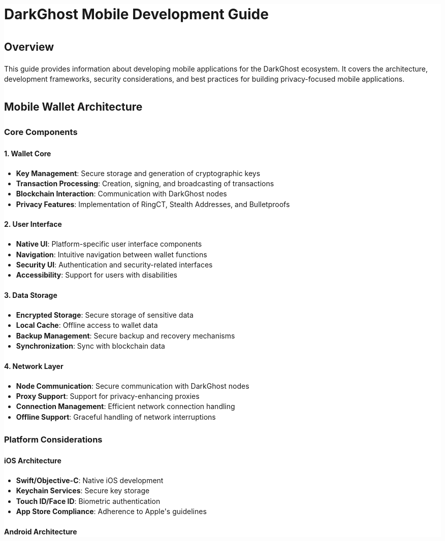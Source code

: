 # DarkGhost Mobile Development Guide

## Overview

This guide provides information about developing mobile applications for the DarkGhost ecosystem. It covers the architecture, development frameworks, security considerations, and best practices for building privacy-focused mobile applications.

## Mobile Wallet Architecture

### Core Components

#### 1. Wallet Core

- **Key Management**: Secure storage and generation of cryptographic keys
- **Transaction Processing**: Creation, signing, and broadcasting of transactions
- **Blockchain Interaction**: Communication with DarkGhost nodes
- **Privacy Features**: Implementation of RingCT, Stealth Addresses, and Bulletproofs

#### 2. User Interface

- **Native UI**: Platform-specific user interface components
- **Navigation**: Intuitive navigation between wallet functions
- **Security UI**: Authentication and security-related interfaces
- **Accessibility**: Support for users with disabilities

#### 3. Data Storage

- **Encrypted Storage**: Secure storage of sensitive data
- **Local Cache**: Offline access to wallet data
- **Backup Management**: Secure backup and recovery mechanisms
- **Synchronization**: Sync with blockchain data

#### 4. Network Layer

- **Node Communication**: Secure communication with DarkGhost nodes
- **Proxy Support**: Support for privacy-enhancing proxies
- **Connection Management**: Efficient network connection handling
- **Offline Support**: Graceful handling of network interruptions

### Platform Considerations

#### iOS Architecture

- **Swift/Objective-C**: Native iOS development
- **Keychain Services**: Secure key storage
- **Touch ID/Face ID**: Biometric authentication
- **App Store Compliance**: Adherence to Apple's guidelines

#### Android Architecture
